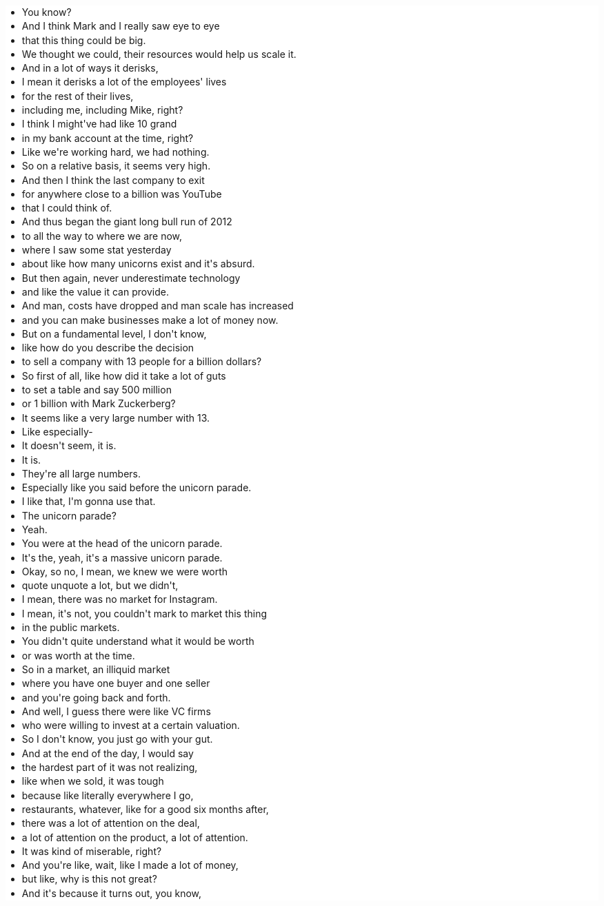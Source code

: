*  You know?
*  And I think Mark and I really saw eye to eye
*  that this thing could be big.
*  We thought we could, their resources would help us scale it.
*  And in a lot of ways it derisks,
*  I mean it derisks a lot of the employees' lives
*  for the rest of their lives,
*  including me, including Mike, right?
*  I think I might've had like 10 grand
*  in my bank account at the time, right?
*  Like we're working hard, we had nothing.
*  So on a relative basis, it seems very high.
*  And then I think the last company to exit
*  for anywhere close to a billion was YouTube
*  that I could think of.
*  And thus began the giant long bull run of 2012
*  to all the way to where we are now,
*  where I saw some stat yesterday
*  about like how many unicorns exist and it's absurd.
*  But then again, never underestimate technology
*  and like the value it can provide.
*  And man, costs have dropped and man scale has increased
*  and you can make businesses make a lot of money now.
*  But on a fundamental level, I don't know,
*  like how do you describe the decision
*  to sell a company with 13 people for a billion dollars?
*  So first of all, like how did it take a lot of guts
*  to set a table and say 500 million
*  or 1 billion with Mark Zuckerberg?
*  It seems like a very large number with 13.
*  Like especially-
*  It doesn't seem, it is.
*  It is.
*  They're all large numbers.
*  Especially like you said before the unicorn parade.
*  I like that, I'm gonna use that.
*  The unicorn parade?
*  Yeah.
*  You were at the head of the unicorn parade.
*  It's the, yeah, it's a massive unicorn parade.
*  Okay, so no, I mean, we knew we were worth
*  quote unquote a lot, but we didn't,
*  I mean, there was no market for Instagram.
*  I mean, it's not, you couldn't mark to market this thing
*  in the public markets.
*  You didn't quite understand what it would be worth
*  or was worth at the time.
*  So in a market, an illiquid market
*  where you have one buyer and one seller
*  and you're going back and forth.
*  And well, I guess there were like VC firms
*  who were willing to invest at a certain valuation.
*  So I don't know, you just go with your gut.
*  And at the end of the day, I would say
*  the hardest part of it was not realizing,
*  like when we sold, it was tough
*  because like literally everywhere I go,
*  restaurants, whatever, like for a good six months after,
*  there was a lot of attention on the deal,
*  a lot of attention on the product, a lot of attention.
*  It was kind of miserable, right?
*  And you're like, wait, like I made a lot of money,
*  but like, why is this not great?
*  And it's because it turns out, you know,